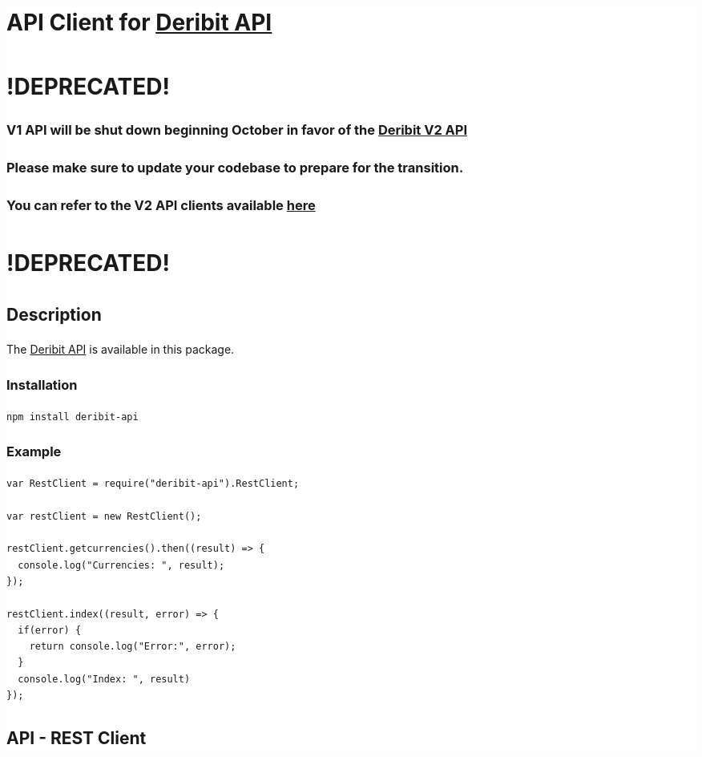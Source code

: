 # API Client for [Deribit API](https://www.deribit.com/docs/api/)

# !DEPRECATED!

### V1 API will be shut down beginning October in favor of the [Deribit V2 API](https://docs.deribit.com/v2/#deribit-api-v2-0-0)
### Please make sure to update your codebase to prepare for the transition.
### You can refer to the V2 API clients available [here](https://github.com/deribit/deribit-api-clients/)

# !DEPRECATED!

## Description

The [Deribit API](https://www.deribit.com) is available in this package.

### Installation

```
npm install deribit-api
```

### Example

```
var RestClient = require("deribit-api").RestClient;

var restClient = new RestClient();

restClient.getcurrencies().then((result) => {
  console.log("Currencies: ", result);
});

restClient.index((result, error) => {
  if(error) {
    return console.log("Error:", error);
  }
  console.log("Index: ", result)
});
```

## API - REST Client
